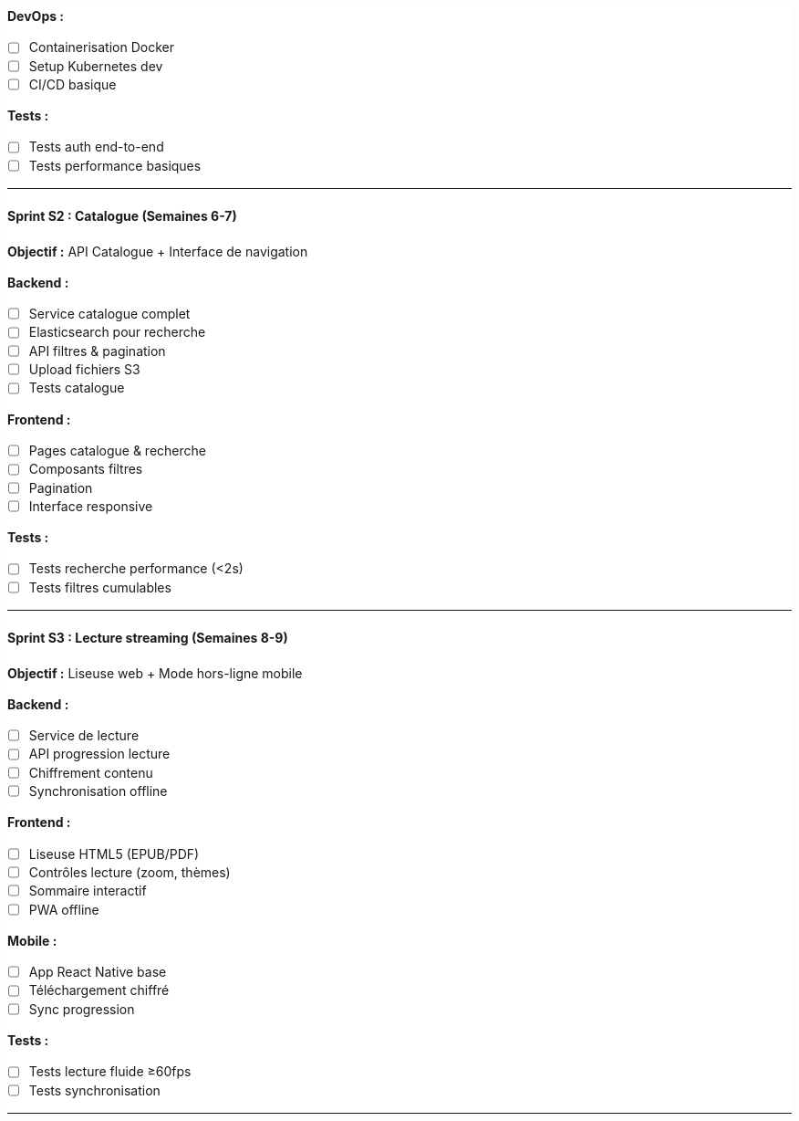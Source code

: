 **DevOps :**
- [ ] Containerisation Docker
- [ ] Setup Kubernetes dev
- [ ] CI/CD basique

**Tests :**
- [ ] Tests auth end-to-end
- [ ] Tests performance basiques

---

#### Sprint S2 : Catalogue (Semaines 6-7)
**Objectif :** API Catalogue + Interface de navigation

**Backend :**
- [ ] Service catalogue complet
- [ ] Elasticsearch pour recherche
- [ ] API filtres & pagination
- [ ] Upload fichiers S3
- [ ] Tests catalogue

**Frontend :**
- [ ] Pages catalogue & recherche
- [ ] Composants filtres
- [ ] Pagination
- [ ] Interface responsive

**Tests :**
- [ ] Tests recherche performance (<2s)
- [ ] Tests filtres cumulables

---

#### Sprint S3 : Lecture streaming (Semaines 8-9)
**Objectif :** Liseuse web + Mode hors-ligne mobile

**Backend :**
- [ ] Service de lecture
- [ ] API progression lecture
- [ ] Chiffrement contenu
- [ ] Synchronisation offline

**Frontend :**
- [ ] Liseuse HTML5 (EPUB/PDF)
- [ ] Contrôles lecture (zoom, thèmes)
- [ ] Sommaire interactif
- [ ] PWA offline

**Mobile :**
- [ ] App React Native base
- [ ] Téléchargement chiffré
- [ ] Sync progression

**Tests :**
- [ ] Tests lecture fluide ≥60fps
- [ ] Tests synchronisation

---